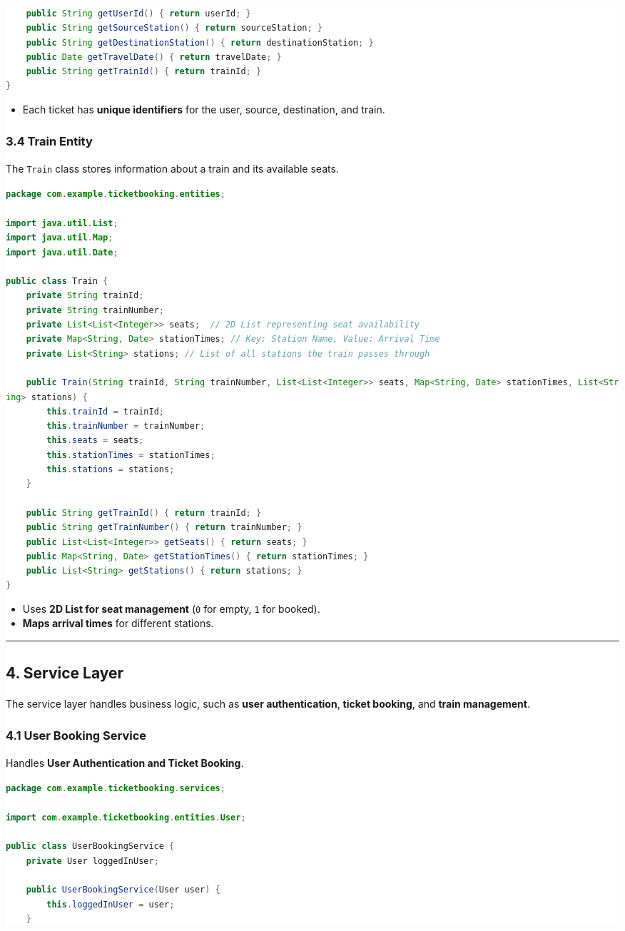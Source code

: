```java
    public String getUserId() { return userId; }
    public String getSourceStation() { return sourceStation; }
    public String getDestinationStation() { return destinationStation; }
    public Date getTravelDate() { return travelDate; }
    public String getTrainId() { return trainId; }
}
```
- Each ticket has **unique identifiers** for the user, source, destination, and train.

### **3.4 Train Entity**
The `Train` class stores information about a train and its available seats.
```java
package com.example.ticketbooking.entities;

import java.util.List;
import java.util.Map;
import java.util.Date;

public class Train {
    private String trainId;
    private String trainNumber;
    private List<List<Integer>> seats;  // 2D List representing seat availability
    private Map<String, Date> stationTimes; // Key: Station Name, Value: Arrival Time
    private List<String> stations; // List of all stations the train passes through

    public Train(String trainId, String trainNumber, List<List<Integer>> seats, Map<String, Date> stationTimes, List<String> stations) {
        this.trainId = trainId;
        this.trainNumber = trainNumber;
        this.seats = seats;
        this.stationTimes = stationTimes;
        this.stations = stations;
    }

    public String getTrainId() { return trainId; }
    public String getTrainNumber() { return trainNumber; }
    public List<List<Integer>> getSeats() { return seats; }
    public Map<String, Date> getStationTimes() { return stationTimes; }
    public List<String> getStations() { return stations; }
}
```
- Uses **2D List for seat management** (`0` for empty, `1` for booked).
- **Maps arrival times** for different stations.

---

## **4. Service Layer**
The service layer handles business logic, such as **user authentication**, **ticket booking**, and **train management**.

### **4.1 User Booking Service**
Handles **User Authentication and Ticket Booking**.
```java
package com.example.ticketbooking.services;

import com.example.ticketbooking.entities.User;

public class UserBookingService {
    private User loggedInUser;

    public UserBookingService(User user) {
        this.loggedInUser = user;
    }
```